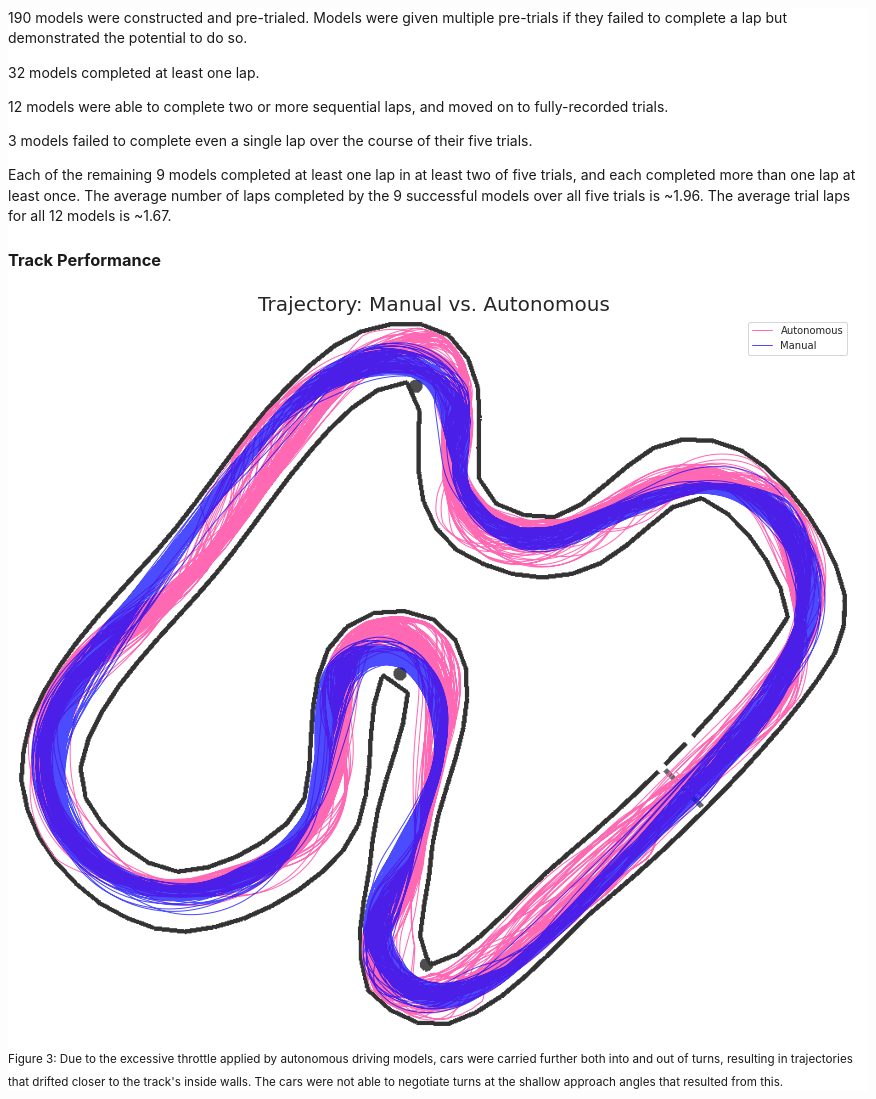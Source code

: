 190 models were constructed and pre-trialed. Models were given multiple pre-trials if they failed to complete a lap but demonstrated the potential to do so.

32 models completed at least one lap.

12 models were able to complete two or more sequential laps, and moved on to fully-recorded trials. 

3 models failed to complete even a single lap over the course of their five trials.

Each of the remaining 9 models completed at least one lap in at least two of five trials, and each completed more than one lap at least once. The average number of laps completed by the 9 successful models over all five trials is ~1.96. The average trial laps for all 12 models is ~1.67.

### Track Performance
![manual trajectory superimposed on automated trajectory](/assets/img/projects/capstone/auto_manual_trajectories_overlaid.png)  
<sub> Figure 3: Due to the excessive throttle applied by autonomous driving models, cars were carried further both into and out of turns, resulting in trajectories that drifted closer to the track's inside walls. The cars were not able to negotiate turns at the shallow approach angles that resulted from this.</sub>
